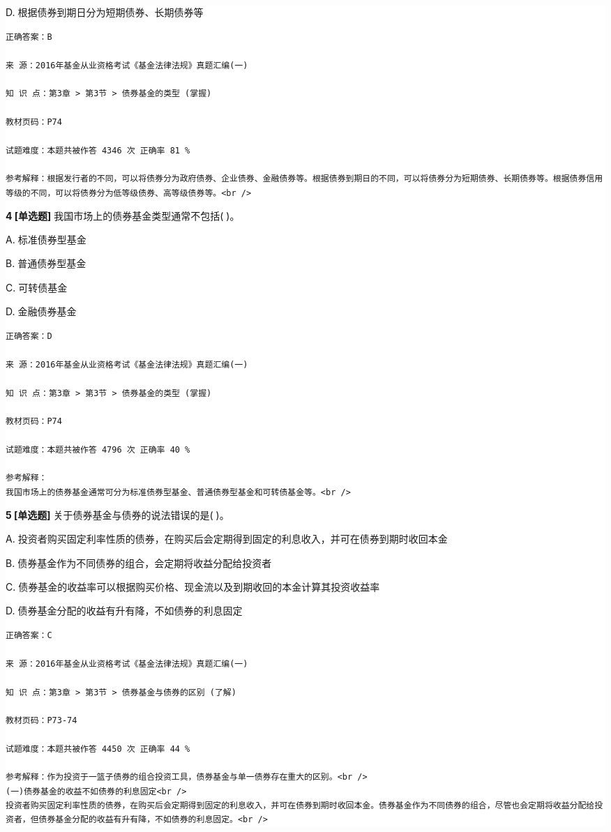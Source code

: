D. 根据债券到期日分为短期债券、长期债券等

```
正确答案：B

来 源：2016年基金从业资格考试《基金法律法规》真题汇编(一)

知 识 点：第3章 > 第3节 > 债券基金的类型 (掌握)

教材页码：P74

试题难度：本题共被作答 4346 次 正确率 81 %

参考解释：根据发行者的不同，可以将债券分为政府债券、企业债券、金融债券等。根据债券到期日的不同，可以将债券分为短期债券、长期债券等。根据债券信用等级的不同，可以将债券分为低等级债券、高等级债券等。<br />
```


**4 [单选题]** 
我国市场上的债券基金类型通常不包括( )。

A. 标准债券型基金

B. 普通债券型基金

C. 可转债基金

D. 金融债券基金

```
正确答案：D

来 源：2016年基金从业资格考试《基金法律法规》真题汇编(一)

知 识 点：第3章 > 第3节 > 债券基金的类型 (掌握)

教材页码：P74

试题难度：本题共被作答 4796 次 正确率 40 %

参考解释：
我国市场上的债券基金通常可分为标准债券型基金、普通债券型基金和可转债基金等。<br />

```


**5 [单选题]** 关于债券基金与债券的说法错误的是( )。

A. 投资者购买固定利率性质的债券，在购买后会定期得到固定的利息收入，并可在债券到期时收回本金

B. 债券基金作为不同债券的组合，会定期将收益分配给投资者

C. 债券基金的收益率可以根据购买价格、现金流以及到期收回的本金计算其投资收益率

D. 债券基金分配的收益有升有降，不如债券的利息固定

```
正确答案：C

来 源：2016年基金从业资格考试《基金法律法规》真题汇编(一)

知 识 点：第3章 > 第3节 > 债券基金与债券的区别 (了解)

教材页码：P73-74

试题难度：本题共被作答 4450 次 正确率 44 %

参考解释：作为投资于一篮子债券的组合投资工具，债券基金与单一债券存在重大的区别。<br />
(一)债券基金的收益不如债券的利息固定<br />
投资者购买固定利率性质的债券，在购买后会定期得到固定的利息收入，并可在债券到期时收回本金。债券基金作为不同债券的组合，尽管也会定期将收益分配给投资者，但债券基金分配的收益有升有降，不如债券的利息固定。<br />
```